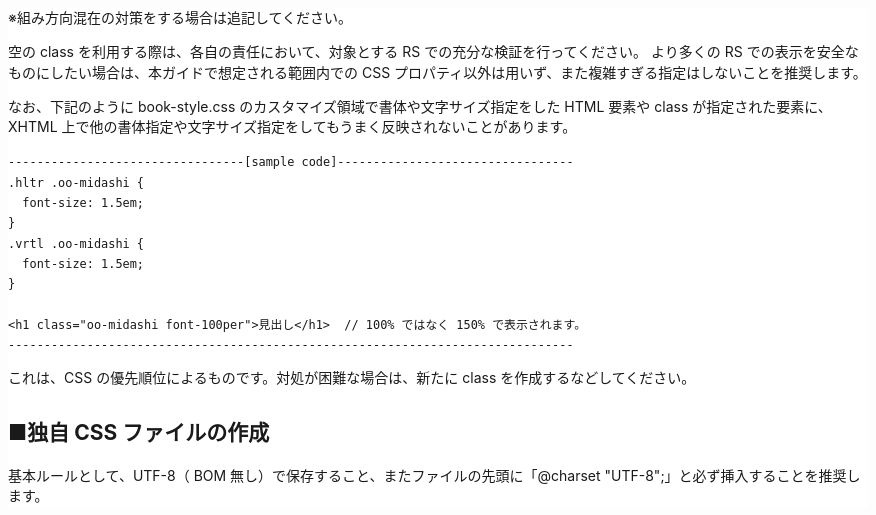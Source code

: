 ※組み方向混在の対策をする場合は追記してください。

空の class を利用する際は、各自の責任において、対象とする RS での充分な検証を行ってください。
より多くの RS での表示を安全なものにしたい場合は、本ガイドで想定される範囲内での CSS プロパティ以外は用いず、また複雑すぎる指定はしないことを推奨します。


なお、下記のように book-style.css のカスタマイズ領域で書体や文字サイズ指定をした HTML 要素や class が指定された要素に、XHTML 上で他の書体指定や文字サイズ指定をしてもうまく反映されないことがあります。

```
---------------------------------[sample code]---------------------------------
.hltr .oo-midashi {
  font-size: 1.5em;
}
.vrtl .oo-midashi {
  font-size: 1.5em;
}

<h1 class="oo-midashi font-100per">見出し</h1>  // 100% ではなく 150% で表示されます。
-------------------------------------------------------------------------------
```

これは、CSS の優先順位によるものです。対処が困難な場合は、新たに class を作成するなどしてください。


## ■独自 CSS ファイルの作成

基本ルールとして、UTF-8（ BOM 無し）で保存すること、またファイルの先頭に「@charset "UTF-8";」と必ず挿入することを推奨します。
